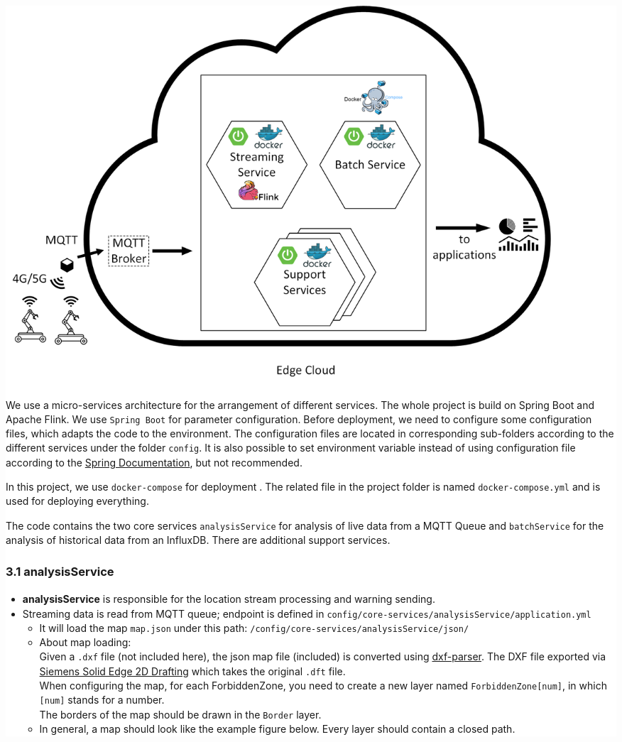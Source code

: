 <img src="README_Pictures/AnaLocArchitecture.png"  width="768" >

We use a micro-services architecture for the arrangement of different services. The whole project is build on Spring Boot and Apache Flink. We use `Spring Boot` for parameter configuration. Before deployment, we need to configure some configuration files, which adapts the code to the environment. The configuration files are located in corresponding sub-folders according to the different services under the folder `config`. It is also possible to set environment variable instead of using configuration file according to the [Spring Documentation](https://docs.spring.io/spring-boot/docs/current/reference/html/boot-features-external-config.html), but not recommended.

In this project, we use `docker-compose` for deployment . The related file in the project folder is named `docker-compose.yml` and is used for deploying everything.

The code contains the two core services `analysisService` for analysis of live data from a MQTT Queue and `batchService` for the analysis of historical data from an InfluxDB. There are additional support services.

### 3.1 analysisService

- **analysisService** is responsible for the location stream processing and warning sending.
- Streaming data is read from MQTT queue; endpoint is defined in  `config/core-services/analysisService/application.yml`
  - It will load the map `map.json` under this path: `/config/core-services/analysisService/json/`
  * About map loading:<br>
Given a `.dxf` file (not included here), the json map file (included) is converted using [dxf-parser](https://github.com/gdsestimating/dxf-parser). The DXF file exported via [Siemens Solid Edge 2D Drafting](https://www.plm.automation.siemens.com/plmapp/education/solid-edge/en_us/free-software/free-2d-cad) which takes the original `.dft` file.<br>
When configuring the map, for each ForbiddenZone, you need to create a new layer named `ForbiddenZone[num]`, in which `[num]` stands for a number.<br>
The borders of the map should be drawn in the `Border` layer.
  * In general, a map should look like the example figure below. Every layer should contain a closed path.